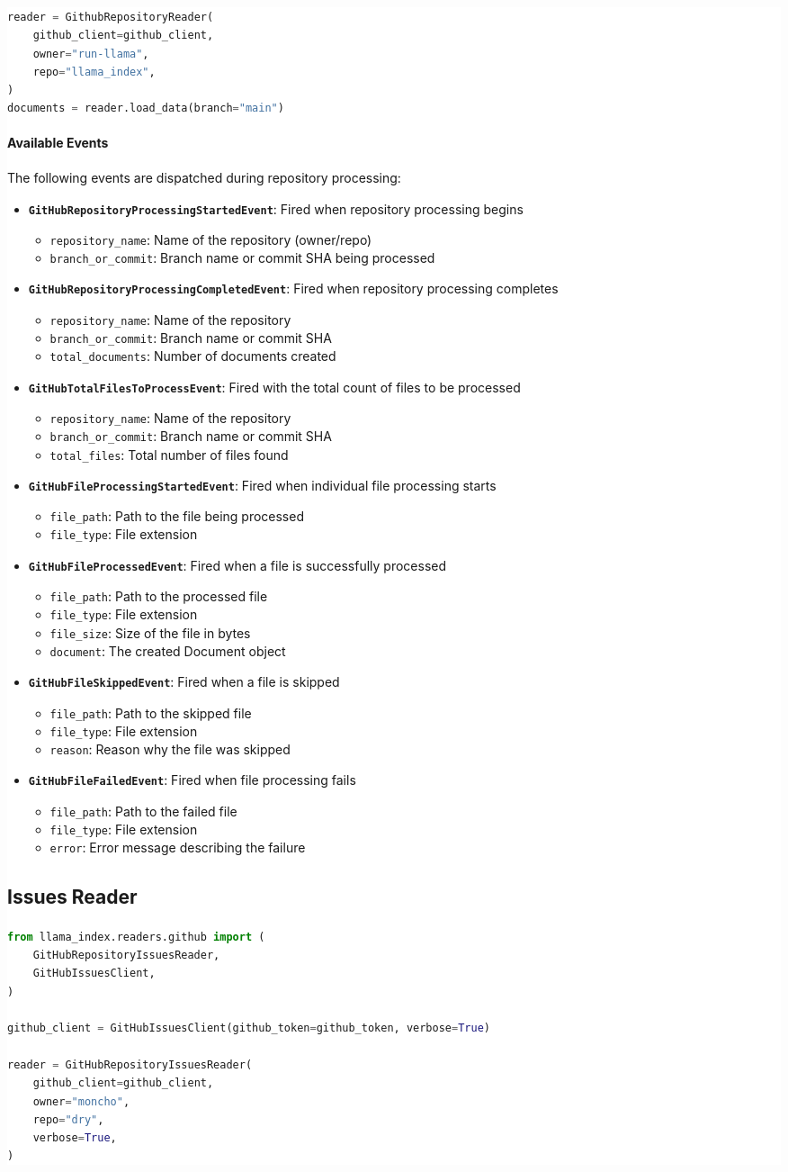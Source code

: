 ```python
reader = GithubRepositoryReader(
    github_client=github_client,
    owner="run-llama",
    repo="llama_index",
)
documents = reader.load_data(branch="main")
```

#### Available Events

The following events are dispatched during repository processing:

- **`GitHubRepositoryProcessingStartedEvent`**: Fired when repository processing begins

  - `repository_name`: Name of the repository (owner/repo)
  - `branch_or_commit`: Branch name or commit SHA being processed

- **`GitHubRepositoryProcessingCompletedEvent`**: Fired when repository processing completes

  - `repository_name`: Name of the repository
  - `branch_or_commit`: Branch name or commit SHA
  - `total_documents`: Number of documents created

- **`GitHubTotalFilesToProcessEvent`**: Fired with the total count of files to be processed

  - `repository_name`: Name of the repository
  - `branch_or_commit`: Branch name or commit SHA
  - `total_files`: Total number of files found

- **`GitHubFileProcessingStartedEvent`**: Fired when individual file processing starts

  - `file_path`: Path to the file being processed
  - `file_type`: File extension

- **`GitHubFileProcessedEvent`**: Fired when a file is successfully processed

  - `file_path`: Path to the processed file
  - `file_type`: File extension
  - `file_size`: Size of the file in bytes
  - `document`: The created Document object

- **`GitHubFileSkippedEvent`**: Fired when a file is skipped

  - `file_path`: Path to the skipped file
  - `file_type`: File extension
  - `reason`: Reason why the file was skipped

- **`GitHubFileFailedEvent`**: Fired when file processing fails
  - `file_path`: Path to the failed file
  - `file_type`: File extension
  - `error`: Error message describing the failure

## Issues Reader

```python
from llama_index.readers.github import (
    GitHubRepositoryIssuesReader,
    GitHubIssuesClient,
)

github_client = GitHubIssuesClient(github_token=github_token, verbose=True)

reader = GitHubRepositoryIssuesReader(
    github_client=github_client,
    owner="moncho",
    repo="dry",
    verbose=True,
)

```